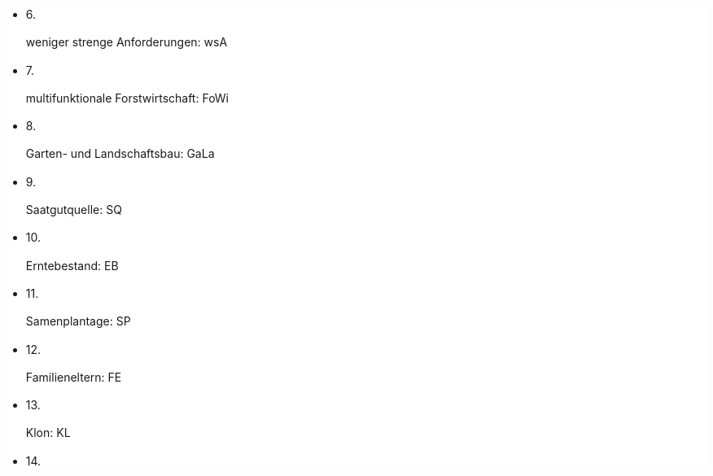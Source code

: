   - 6\.
    
    <div style="">
    
    weniger strenge Anforderungen: wsA
    
    </div>

  - 7\.
    
    <div style="">
    
    multifunktionale Forstwirtschaft: FoWi
    
    </div>

  - 8\.
    
    <div style="">
    
    Garten- und Landschaftsbau: GaLa
    
    </div>

  - 9\.
    
    <div style="">
    
    Saatgutquelle: SQ
    
    </div>

  - 10\.
    
    <div style="">
    
    Erntebestand: EB
    
    </div>

  - 11\.
    
    <div style="">
    
    Samenplantage: SP
    
    </div>

  - 12\.
    
    <div style="">
    
    Familieneltern: FE
    
    </div>

  - 13\.
    
    <div style="">
    
    Klon: KL
    
    </div>

  - 14\.
    